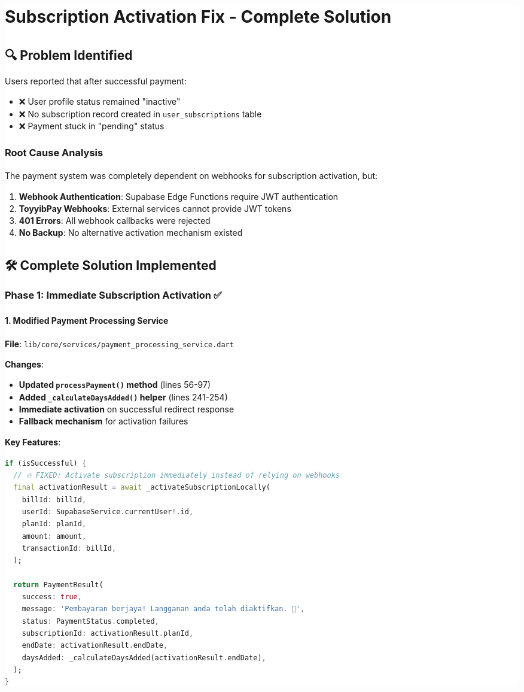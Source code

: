 # Subscription Activation Fix - Complete Solution

## 🔍 **Problem Identified**

Users reported that after successful payment:
- ❌ User profile status remained "inactive"
- ❌ No subscription record created in `user_subscriptions` table
- ❌ Payment stuck in "pending" status

### **Root Cause Analysis**
The payment system was completely dependent on webhooks for subscription activation, but:
1. **Webhook Authentication**: Supabase Edge Functions require JWT authentication
2. **ToyyibPay Webhooks**: External services cannot provide JWT tokens
3. **401 Errors**: All webhook callbacks were rejected
4. **No Backup**: No alternative activation mechanism existed

## 🛠️ **Complete Solution Implemented**

### **Phase 1: Immediate Subscription Activation** ✅

#### 1. Modified Payment Processing Service
**File**: `lib/core/services/payment_processing_service.dart`

**Changes**:
- **Updated `processPayment()` method** (lines 56-97)
- **Added `_calculateDaysAdded()` helper** (lines 241-254)
- **Immediate activation** on successful redirect response
- **Fallback mechanism** for activation failures

**Key Features**:
```dart
if (isSuccessful) {
  // 🔥 FIXED: Activate subscription immediately instead of relying on webhooks
  final activationResult = await _activateSubscriptionLocally(
    billId: billId,
    userId: SupabaseService.currentUser!.id,
    planId: planId,
    amount: amount,
    transactionId: billId,
  );

  return PaymentResult(
    success: true,
    message: 'Pembayaran berjaya! Langganan anda telah diaktifkan. 🎉',
    status: PaymentStatus.completed,
    subscriptionId: activationResult.planId,
    endDate: activationResult.endDate,
    daysAdded: _calculateDaysAdded(activationResult.endDate),
  );
}
```

